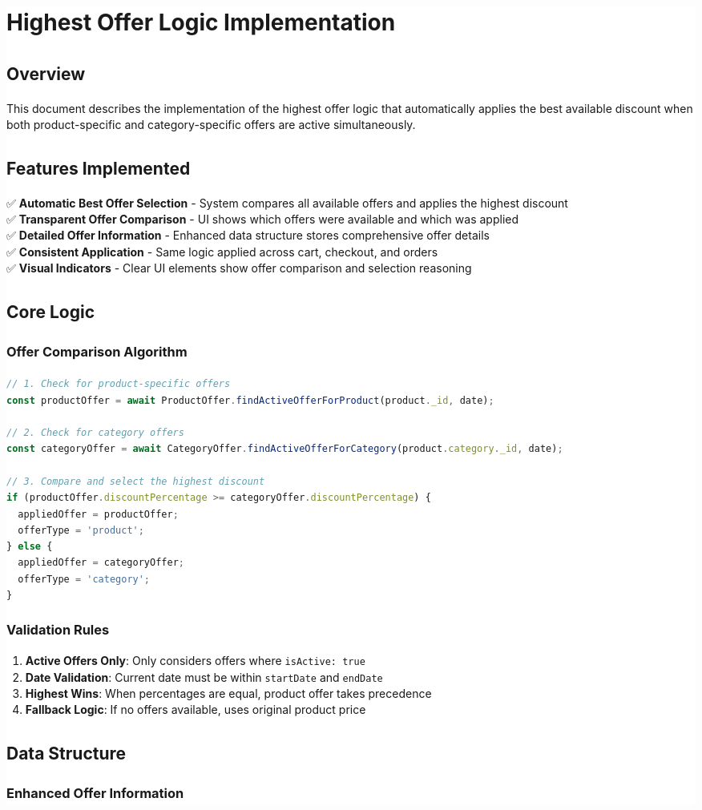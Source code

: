 # Highest Offer Logic Implementation

## Overview

This document describes the implementation of the highest offer logic that automatically applies the best available discount when both product-specific and category-specific offers are active simultaneously.

## Features Implemented

✅ **Automatic Best Offer Selection** - System compares all available offers and applies the highest discount  
✅ **Transparent Offer Comparison** - UI shows which offers were available and which was applied  
✅ **Detailed Offer Information** - Enhanced data structure stores comprehensive offer details  
✅ **Consistent Application** - Same logic applied across cart, checkout, and orders  
✅ **Visual Indicators** - Clear UI elements show offer comparison and selection reasoning  

## Core Logic

### Offer Comparison Algorithm

```javascript
// 1. Check for product-specific offers
const productOffer = await ProductOffer.findActiveOfferForProduct(product._id, date);

// 2. Check for category offers  
const categoryOffer = await CategoryOffer.findActiveOfferForCategory(product.category._id, date);

// 3. Compare and select the highest discount
if (productOffer.discountPercentage >= categoryOffer.discountPercentage) {
  appliedOffer = productOffer;
  offerType = 'product';
} else {
  appliedOffer = categoryOffer;
  offerType = 'category';
}
```

### Validation Rules

1. **Active Offers Only**: Only considers offers where `isActive: true`
2. **Date Validation**: Current date must be within `startDate` and `endDate`
3. **Highest Wins**: When percentages are equal, product offer takes precedence
4. **Fallback Logic**: If no offers available, uses original product price

## Data Structure

### Enhanced Offer Information
